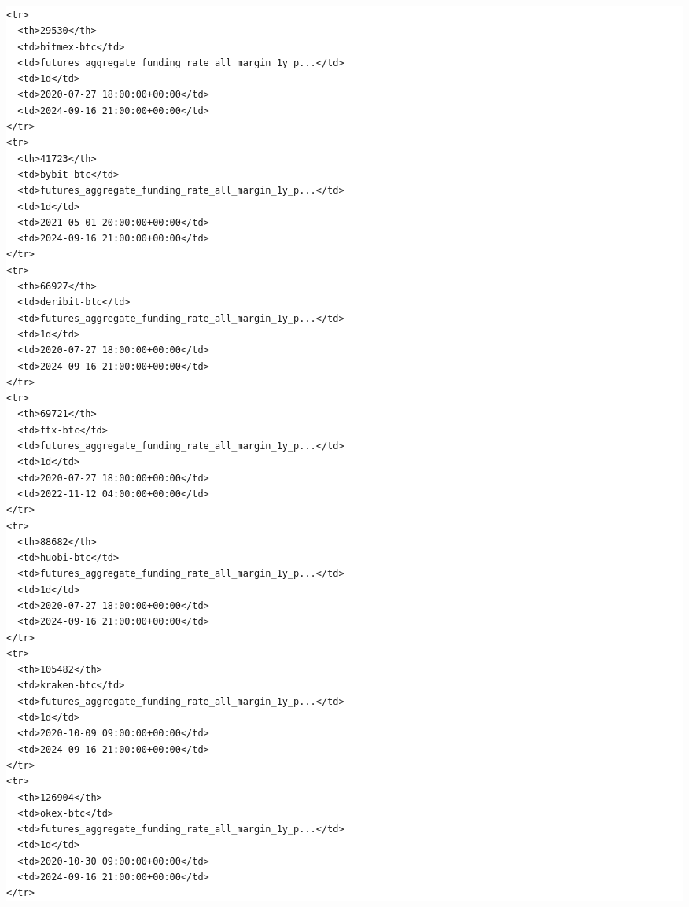     <tr>
      <th>29530</th>
      <td>bitmex-btc</td>
      <td>futures_aggregate_funding_rate_all_margin_1y_p...</td>
      <td>1d</td>
      <td>2020-07-27 18:00:00+00:00</td>
      <td>2024-09-16 21:00:00+00:00</td>
    </tr>
    <tr>
      <th>41723</th>
      <td>bybit-btc</td>
      <td>futures_aggregate_funding_rate_all_margin_1y_p...</td>
      <td>1d</td>
      <td>2021-05-01 20:00:00+00:00</td>
      <td>2024-09-16 21:00:00+00:00</td>
    </tr>
    <tr>
      <th>66927</th>
      <td>deribit-btc</td>
      <td>futures_aggregate_funding_rate_all_margin_1y_p...</td>
      <td>1d</td>
      <td>2020-07-27 18:00:00+00:00</td>
      <td>2024-09-16 21:00:00+00:00</td>
    </tr>
    <tr>
      <th>69721</th>
      <td>ftx-btc</td>
      <td>futures_aggregate_funding_rate_all_margin_1y_p...</td>
      <td>1d</td>
      <td>2020-07-27 18:00:00+00:00</td>
      <td>2022-11-12 04:00:00+00:00</td>
    </tr>
    <tr>
      <th>88682</th>
      <td>huobi-btc</td>
      <td>futures_aggregate_funding_rate_all_margin_1y_p...</td>
      <td>1d</td>
      <td>2020-07-27 18:00:00+00:00</td>
      <td>2024-09-16 21:00:00+00:00</td>
    </tr>
    <tr>
      <th>105482</th>
      <td>kraken-btc</td>
      <td>futures_aggregate_funding_rate_all_margin_1y_p...</td>
      <td>1d</td>
      <td>2020-10-09 09:00:00+00:00</td>
      <td>2024-09-16 21:00:00+00:00</td>
    </tr>
    <tr>
      <th>126904</th>
      <td>okex-btc</td>
      <td>futures_aggregate_funding_rate_all_margin_1y_p...</td>
      <td>1d</td>
      <td>2020-10-30 09:00:00+00:00</td>
      <td>2024-09-16 21:00:00+00:00</td>
    </tr>
  </tbody>
</table>
</div>
